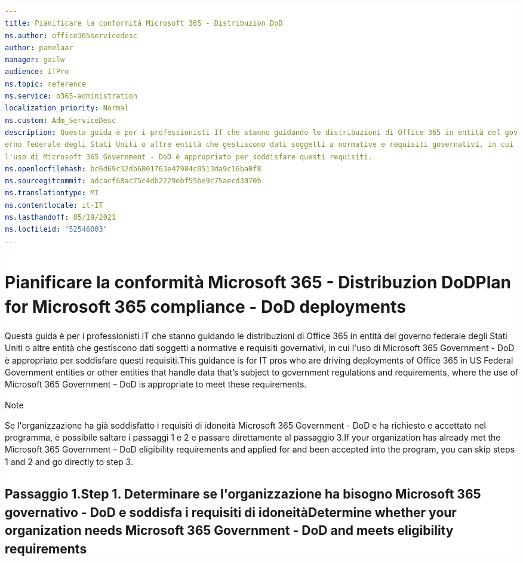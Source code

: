 ```yaml
---
title: Pianificare la conformità Microsoft 365 - Distribuzion DoD
ms.author: office365servicedesc
author: pamelaar
manager: gailw
audience: ITPro
ms.topic: reference
ms.service: o365-administration
localization_priority: Normal
ms.custom: Adm_ServiceDesc
description: Questa guida è per i professionisti IT che stanno guidando le distribuzioni di Office 365 in entità del governo federale degli Stati Uniti o altre entità che gestiscono dati soggetti a normative e requisiti governativi, in cui l'uso di Microsoft 365 Government - DoD è appropriato per soddisfare questi requisiti.
ms.openlocfilehash: bc6d69c32db6801763e47984c0513da9c16ba0f8
ms.sourcegitcommit: adcacf68ac75c4db2229ebf55be9c75aecd3070b
ms.translationtype: MT
ms.contentlocale: it-IT
ms.lasthandoff: 05/19/2021
ms.locfileid: "52546003"
---
```

# <a name="plan-for-microsoft-365-compliance---dod-deployments"></a><span data-ttu-id="0c55c-103">Pianificare la conformità Microsoft 365 - Distribuzion DoD</span><span class="sxs-lookup"><span data-stu-id="0c55c-103">Plan for Microsoft 365 compliance - DoD deployments</span></span>

<span data-ttu-id="0c55c-104">Questa guida è per i professionisti IT che stanno guidando le distribuzioni di Office 365 in entità del governo federale degli Stati Uniti o altre entità che gestiscono dati soggetti a normative e requisiti governativi, in cui l'uso di Microsoft 365 Government - DoD è appropriato per soddisfare questi requisiti.</span><span class="sxs-lookup"><span data-stu-id="0c55c-104">This guidance is for IT pros who are driving deployments of Office 365 in US Federal Government entities or other entities that handle data that’s subject to government regulations and requirements, where the use of Microsoft 365 Government – DoD is appropriate to meet these requirements.</span></span>

> [!NOTE]
> <span data-ttu-id="0c55c-105">Se l'organizzazione ha già soddisfatto i requisiti di idoneità Microsoft 365 Government - DoD e ha richiesto e accettato nel programma, è possibile saltare i passaggi 1 e 2 e passare direttamente al passaggio 3.</span><span class="sxs-lookup"><span data-stu-id="0c55c-105">If your organization has already met the Microsoft 365 Government – DoD eligibility requirements and applied for and been accepted into the program, you can skip steps 1 and 2 and go directly to step 3.</span></span>

## <a name="step-1-determine-whether-your-organization-needs-microsoft-365-government---dod-and-meets-eligibility-requirements"></a><span data-ttu-id="0c55c-106">Passaggio 1.</span><span class="sxs-lookup"><span data-stu-id="0c55c-106">Step 1.</span></span> <span data-ttu-id="0c55c-107">Determinare se l'organizzazione ha bisogno Microsoft 365 governativo - DoD e soddisfa i requisiti di idoneità</span><span class="sxs-lookup"><span data-stu-id="0c55c-107">Determine whether your organization needs Microsoft 365 Government - DoD and meets eligibility requirements</span></span>
